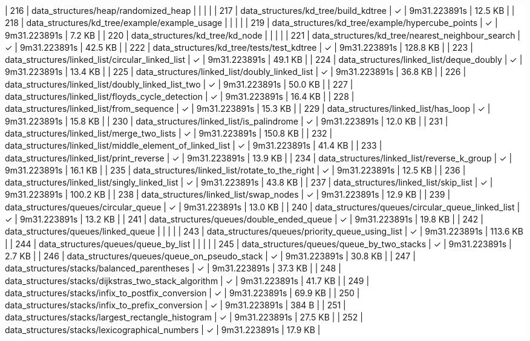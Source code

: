 | 216 | data_structures/heap/randomized_heap |   |  |  |
| 217 | data_structures/kd_tree/build_kdtree | ✓ | 9m31.223891s | 12.5 KB |
| 218 | data_structures/kd_tree/example/example_usage |   |  |  |
| 219 | data_structures/kd_tree/example/hypercube_points | ✓ | 9m31.223891s | 7.2 KB |
| 220 | data_structures/kd_tree/kd_node |   |  |  |
| 221 | data_structures/kd_tree/nearest_neighbour_search | ✓ | 9m31.223891s | 42.5 KB |
| 222 | data_structures/kd_tree/tests/test_kdtree | ✓ | 9m31.223891s | 128.8 KB |
| 223 | data_structures/linked_list/circular_linked_list | ✓ | 9m31.223891s | 49.1 KB |
| 224 | data_structures/linked_list/deque_doubly | ✓ | 9m31.223891s | 13.4 KB |
| 225 | data_structures/linked_list/doubly_linked_list | ✓ | 9m31.223891s | 36.8 KB |
| 226 | data_structures/linked_list/doubly_linked_list_two | ✓ | 9m31.223891s | 50.0 KB |
| 227 | data_structures/linked_list/floyds_cycle_detection | ✓ | 9m31.223891s | 16.4 KB |
| 228 | data_structures/linked_list/from_sequence | ✓ | 9m31.223891s | 15.3 KB |
| 229 | data_structures/linked_list/has_loop | ✓ | 9m31.223891s | 15.8 KB |
| 230 | data_structures/linked_list/is_palindrome | ✓ | 9m31.223891s | 12.0 KB |
| 231 | data_structures/linked_list/merge_two_lists | ✓ | 9m31.223891s | 150.8 KB |
| 232 | data_structures/linked_list/middle_element_of_linked_list | ✓ | 9m31.223891s | 41.4 KB |
| 233 | data_structures/linked_list/print_reverse | ✓ | 9m31.223891s | 13.9 KB |
| 234 | data_structures/linked_list/reverse_k_group | ✓ | 9m31.223891s | 16.1 KB |
| 235 | data_structures/linked_list/rotate_to_the_right | ✓ | 9m31.223891s | 12.5 KB |
| 236 | data_structures/linked_list/singly_linked_list | ✓ | 9m31.223891s | 43.8 KB |
| 237 | data_structures/linked_list/skip_list | ✓ | 9m31.223891s | 100.2 KB |
| 238 | data_structures/linked_list/swap_nodes | ✓ | 9m31.223891s | 12.9 KB |
| 239 | data_structures/queues/circular_queue | ✓ | 9m31.223891s | 13.0 KB |
| 240 | data_structures/queues/circular_queue_linked_list | ✓ | 9m31.223891s | 13.2 KB |
| 241 | data_structures/queues/double_ended_queue | ✓ | 9m31.223891s | 19.8 KB |
| 242 | data_structures/queues/linked_queue |   |  |  |
| 243 | data_structures/queues/priority_queue_using_list | ✓ | 9m31.223891s | 113.6 KB |
| 244 | data_structures/queues/queue_by_list |   |  |  |
| 245 | data_structures/queues/queue_by_two_stacks | ✓ | 9m31.223891s | 2.7 KB |
| 246 | data_structures/queues/queue_on_pseudo_stack | ✓ | 9m31.223891s | 30.8 KB |
| 247 | data_structures/stacks/balanced_parentheses | ✓ | 9m31.223891s | 37.3 KB |
| 248 | data_structures/stacks/dijkstras_two_stack_algorithm | ✓ | 9m31.223891s | 41.7 KB |
| 249 | data_structures/stacks/infix_to_postfix_conversion | ✓ | 9m31.223891s | 69.9 KB |
| 250 | data_structures/stacks/infix_to_prefix_conversion | ✓ | 9m31.223891s | 384 B |
| 251 | data_structures/stacks/largest_rectangle_histogram | ✓ | 9m31.223891s | 27.5 KB |
| 252 | data_structures/stacks/lexicographical_numbers | ✓ | 9m31.223891s | 17.9 KB |
